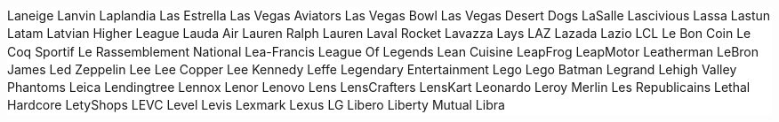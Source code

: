 Laneige
Lanvin
Laplandia
Las Estrella
Las Vegas Aviators
Las Vegas Bowl
Las Vegas Desert Dogs
LaSalle
Lascivious
Lassa
Lastun
Latam
Latvian Higher League
Lauda Air
Lauren Ralph Lauren
Laval Rocket
Lavazza
Lays
LAZ
Lazada
Lazio
LCL
Le Bon Coin
Le Coq Sportif
Le Rassemblement National
Lea-Francis
League Of Legends
Lean Cuisine
LeapFrog
LeapMotor
Leatherman
LeBron James
Led Zeppelin
Lee
Lee Copper
Lee Kennedy
Leffe
Legendary Entertainment
Lego
Lego Batman
Legrand
Lehigh Valley Phantoms
Leica
Lendingtree
Lennox
Lenor
Lenovo
Lens
LensCrafters
LensKart
Leonardo
Leroy Merlin
Les Republicains
Lethal Hardcore
LetyShops
LEVC
Level
Levis
Lexmark
Lexus
LG
Libero
Liberty Mutual
Libra